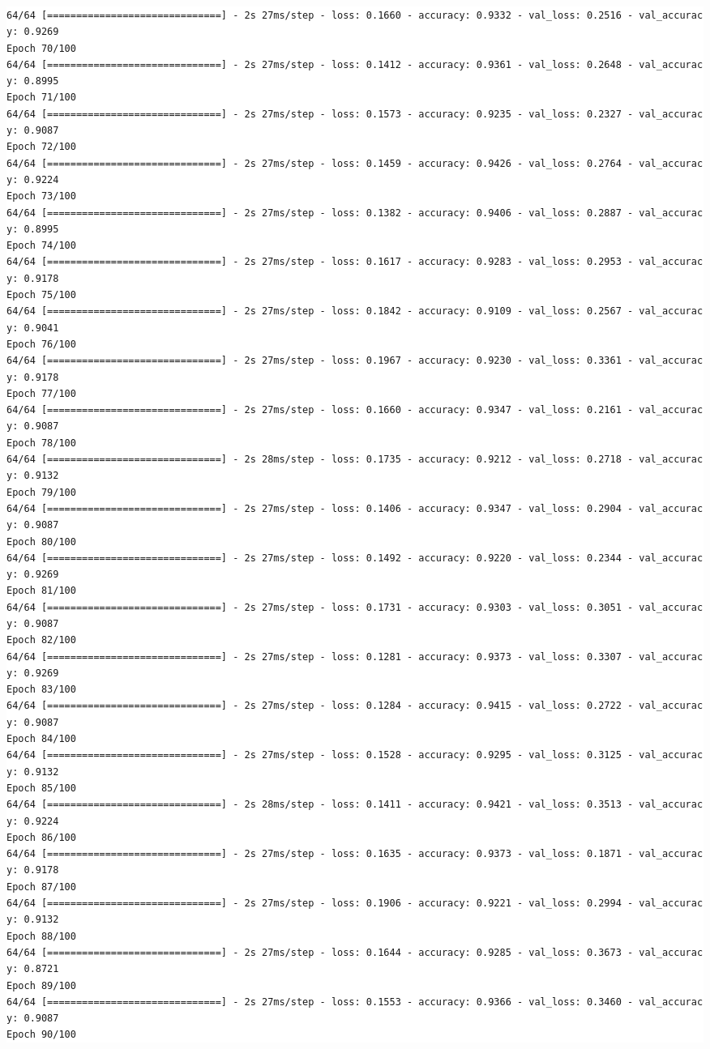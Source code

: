     64/64 [==============================] - 2s 27ms/step - loss: 0.1660 - accuracy: 0.9332 - val_loss: 0.2516 - val_accuracy: 0.9269
    Epoch 70/100
    64/64 [==============================] - 2s 27ms/step - loss: 0.1412 - accuracy: 0.9361 - val_loss: 0.2648 - val_accuracy: 0.8995
    Epoch 71/100
    64/64 [==============================] - 2s 27ms/step - loss: 0.1573 - accuracy: 0.9235 - val_loss: 0.2327 - val_accuracy: 0.9087
    Epoch 72/100
    64/64 [==============================] - 2s 27ms/step - loss: 0.1459 - accuracy: 0.9426 - val_loss: 0.2764 - val_accuracy: 0.9224
    Epoch 73/100
    64/64 [==============================] - 2s 27ms/step - loss: 0.1382 - accuracy: 0.9406 - val_loss: 0.2887 - val_accuracy: 0.8995
    Epoch 74/100
    64/64 [==============================] - 2s 27ms/step - loss: 0.1617 - accuracy: 0.9283 - val_loss: 0.2953 - val_accuracy: 0.9178
    Epoch 75/100
    64/64 [==============================] - 2s 27ms/step - loss: 0.1842 - accuracy: 0.9109 - val_loss: 0.2567 - val_accuracy: 0.9041
    Epoch 76/100
    64/64 [==============================] - 2s 27ms/step - loss: 0.1967 - accuracy: 0.9230 - val_loss: 0.3361 - val_accuracy: 0.9178
    Epoch 77/100
    64/64 [==============================] - 2s 27ms/step - loss: 0.1660 - accuracy: 0.9347 - val_loss: 0.2161 - val_accuracy: 0.9087
    Epoch 78/100
    64/64 [==============================] - 2s 28ms/step - loss: 0.1735 - accuracy: 0.9212 - val_loss: 0.2718 - val_accuracy: 0.9132
    Epoch 79/100
    64/64 [==============================] - 2s 27ms/step - loss: 0.1406 - accuracy: 0.9347 - val_loss: 0.2904 - val_accuracy: 0.9087
    Epoch 80/100
    64/64 [==============================] - 2s 27ms/step - loss: 0.1492 - accuracy: 0.9220 - val_loss: 0.2344 - val_accuracy: 0.9269
    Epoch 81/100
    64/64 [==============================] - 2s 27ms/step - loss: 0.1731 - accuracy: 0.9303 - val_loss: 0.3051 - val_accuracy: 0.9087
    Epoch 82/100
    64/64 [==============================] - 2s 27ms/step - loss: 0.1281 - accuracy: 0.9373 - val_loss: 0.3307 - val_accuracy: 0.9269
    Epoch 83/100
    64/64 [==============================] - 2s 27ms/step - loss: 0.1284 - accuracy: 0.9415 - val_loss: 0.2722 - val_accuracy: 0.9087
    Epoch 84/100
    64/64 [==============================] - 2s 27ms/step - loss: 0.1528 - accuracy: 0.9295 - val_loss: 0.3125 - val_accuracy: 0.9132
    Epoch 85/100
    64/64 [==============================] - 2s 28ms/step - loss: 0.1411 - accuracy: 0.9421 - val_loss: 0.3513 - val_accuracy: 0.9224
    Epoch 86/100
    64/64 [==============================] - 2s 27ms/step - loss: 0.1635 - accuracy: 0.9373 - val_loss: 0.1871 - val_accuracy: 0.9178
    Epoch 87/100
    64/64 [==============================] - 2s 27ms/step - loss: 0.1906 - accuracy: 0.9221 - val_loss: 0.2994 - val_accuracy: 0.9132
    Epoch 88/100
    64/64 [==============================] - 2s 27ms/step - loss: 0.1644 - accuracy: 0.9285 - val_loss: 0.3673 - val_accuracy: 0.8721
    Epoch 89/100
    64/64 [==============================] - 2s 27ms/step - loss: 0.1553 - accuracy: 0.9366 - val_loss: 0.3460 - val_accuracy: 0.9087
    Epoch 90/100